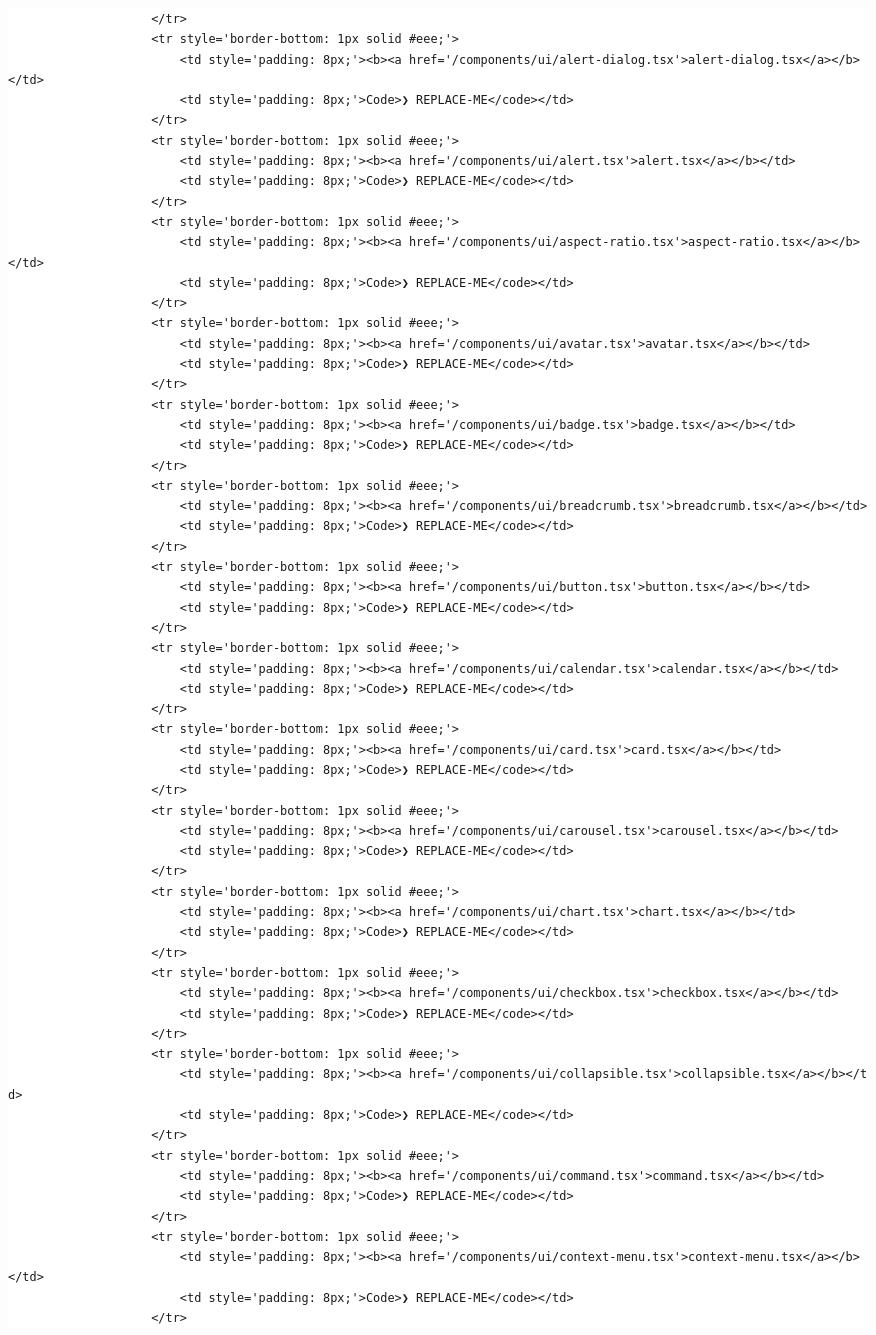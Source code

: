 						</tr>
						<tr style='border-bottom: 1px solid #eee;'>
							<td style='padding: 8px;'><b><a href='/components/ui/alert-dialog.tsx'>alert-dialog.tsx</a></b></td>
							<td style='padding: 8px;'>Code>❯ REPLACE-ME</code></td>
						</tr>
						<tr style='border-bottom: 1px solid #eee;'>
							<td style='padding: 8px;'><b><a href='/components/ui/alert.tsx'>alert.tsx</a></b></td>
							<td style='padding: 8px;'>Code>❯ REPLACE-ME</code></td>
						</tr>
						<tr style='border-bottom: 1px solid #eee;'>
							<td style='padding: 8px;'><b><a href='/components/ui/aspect-ratio.tsx'>aspect-ratio.tsx</a></b></td>
							<td style='padding: 8px;'>Code>❯ REPLACE-ME</code></td>
						</tr>
						<tr style='border-bottom: 1px solid #eee;'>
							<td style='padding: 8px;'><b><a href='/components/ui/avatar.tsx'>avatar.tsx</a></b></td>
							<td style='padding: 8px;'>Code>❯ REPLACE-ME</code></td>
						</tr>
						<tr style='border-bottom: 1px solid #eee;'>
							<td style='padding: 8px;'><b><a href='/components/ui/badge.tsx'>badge.tsx</a></b></td>
							<td style='padding: 8px;'>Code>❯ REPLACE-ME</code></td>
						</tr>
						<tr style='border-bottom: 1px solid #eee;'>
							<td style='padding: 8px;'><b><a href='/components/ui/breadcrumb.tsx'>breadcrumb.tsx</a></b></td>
							<td style='padding: 8px;'>Code>❯ REPLACE-ME</code></td>
						</tr>
						<tr style='border-bottom: 1px solid #eee;'>
							<td style='padding: 8px;'><b><a href='/components/ui/button.tsx'>button.tsx</a></b></td>
							<td style='padding: 8px;'>Code>❯ REPLACE-ME</code></td>
						</tr>
						<tr style='border-bottom: 1px solid #eee;'>
							<td style='padding: 8px;'><b><a href='/components/ui/calendar.tsx'>calendar.tsx</a></b></td>
							<td style='padding: 8px;'>Code>❯ REPLACE-ME</code></td>
						</tr>
						<tr style='border-bottom: 1px solid #eee;'>
							<td style='padding: 8px;'><b><a href='/components/ui/card.tsx'>card.tsx</a></b></td>
							<td style='padding: 8px;'>Code>❯ REPLACE-ME</code></td>
						</tr>
						<tr style='border-bottom: 1px solid #eee;'>
							<td style='padding: 8px;'><b><a href='/components/ui/carousel.tsx'>carousel.tsx</a></b></td>
							<td style='padding: 8px;'>Code>❯ REPLACE-ME</code></td>
						</tr>
						<tr style='border-bottom: 1px solid #eee;'>
							<td style='padding: 8px;'><b><a href='/components/ui/chart.tsx'>chart.tsx</a></b></td>
							<td style='padding: 8px;'>Code>❯ REPLACE-ME</code></td>
						</tr>
						<tr style='border-bottom: 1px solid #eee;'>
							<td style='padding: 8px;'><b><a href='/components/ui/checkbox.tsx'>checkbox.tsx</a></b></td>
							<td style='padding: 8px;'>Code>❯ REPLACE-ME</code></td>
						</tr>
						<tr style='border-bottom: 1px solid #eee;'>
							<td style='padding: 8px;'><b><a href='/components/ui/collapsible.tsx'>collapsible.tsx</a></b></td>
							<td style='padding: 8px;'>Code>❯ REPLACE-ME</code></td>
						</tr>
						<tr style='border-bottom: 1px solid #eee;'>
							<td style='padding: 8px;'><b><a href='/components/ui/command.tsx'>command.tsx</a></b></td>
							<td style='padding: 8px;'>Code>❯ REPLACE-ME</code></td>
						</tr>
						<tr style='border-bottom: 1px solid #eee;'>
							<td style='padding: 8px;'><b><a href='/components/ui/context-menu.tsx'>context-menu.tsx</a></b></td>
							<td style='padding: 8px;'>Code>❯ REPLACE-ME</code></td>
						</tr>